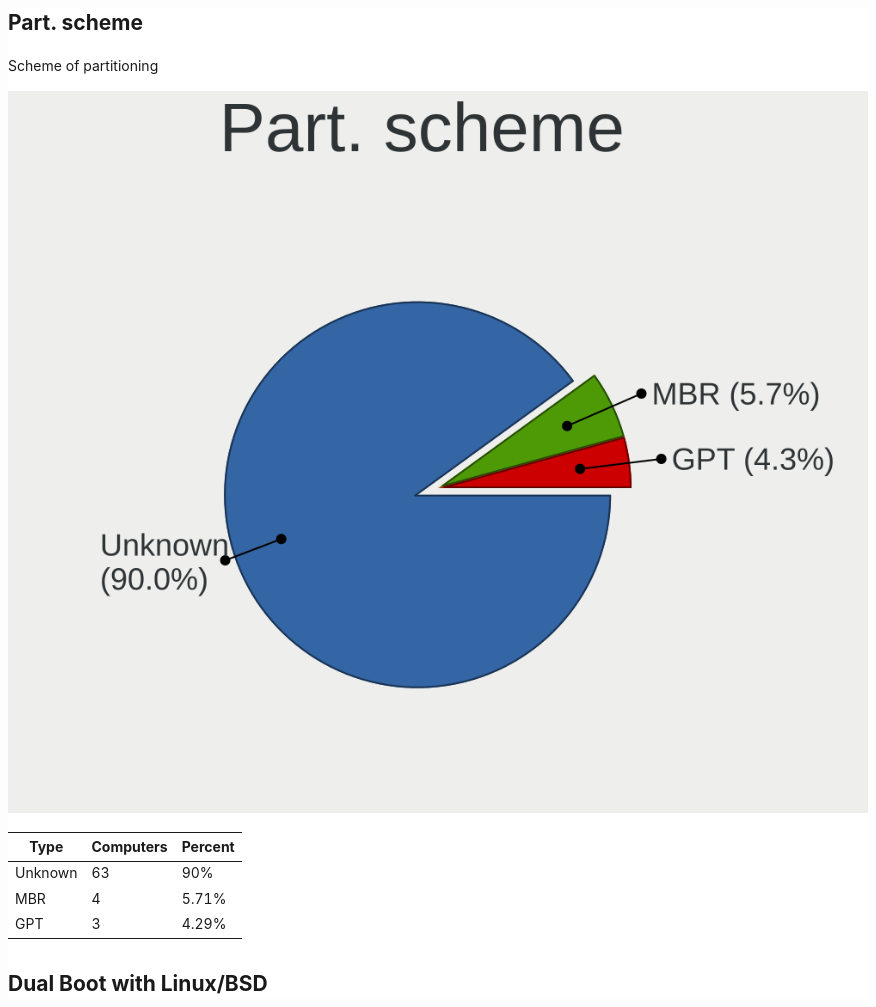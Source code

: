Part. scheme
------------

Scheme of partitioning

![Part. scheme](./All/images/pie_chart/os_part_scheme.svg)


| Type    | Computers | Percent |
|---------|-----------|---------|
| Unknown | 63        | 90%     |
| MBR     | 4         | 5.71%   |
| GPT     | 3         | 4.29%   |

Dual Boot with Linux/BSD
------------------------
